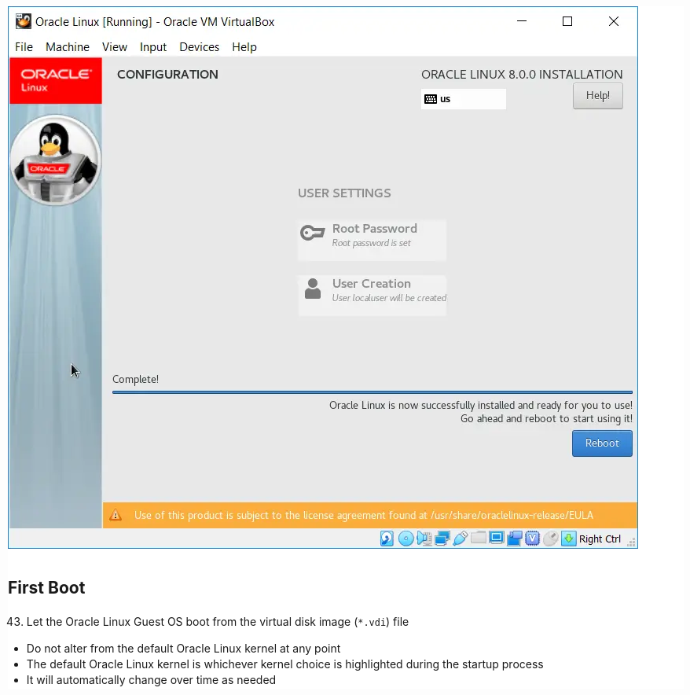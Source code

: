 ![](../../images/1/6.img-42.webp)

## First Boot

43. Let the Oracle Linux Guest OS boot from the virtual disk image (`*.vdi`)
    file

- Do not alter from the default Oracle Linux kernel at any point
- The default Oracle Linux kernel is whichever kernel choice is highlighted
  during the startup process
- It will automatically change over time as needed

